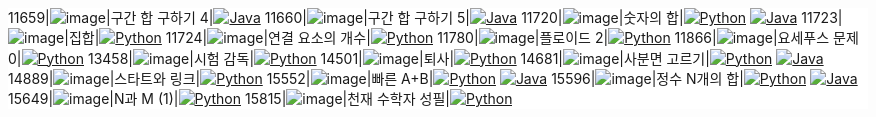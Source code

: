 11659|![image](https://user-images.githubusercontent.com/70877497/136757282-e1bb3ae0-40f2-4f6c-9472-0c8a8b0bcc55.png)|구간 합 구하기 4|[<img alt="Java" src="https://img.shields.io/badge/java-%23ED8B00.svg?&style=for-the-badge&logo=java&logoColor=white"/>](https://github.com/park-daeun/Baekjoon-Algorithm/blob/master/11000~11999/Q11659.java)
11660|![image](https://user-images.githubusercontent.com/70877497/136758136-5a542e1e-6bc1-4233-a77a-f1bc67f8fef1.png)|구간 합 구하기 5|[<img alt="Java" src="https://img.shields.io/badge/java-%23ED8B00.svg?&style=for-the-badge&logo=java&logoColor=white"/>](https://github.com/park-daeun/Baekjoon-Algorithm/blob/master/11000~11999/Q11660.java)
11720|![image](https://user-images.githubusercontent.com/70877497/136754807-ac2afcd5-b39d-4abe-896c-71f7d0bc7469.png)|숫자의 합|[<img alt="Python" src="https://img.shields.io/badge/python%20-%2314354C.svg?&style=for-the-badge&logo=python&logoColor=white"/>](https://github.com/park-daeun/Baekjoon-Algorithm/blob/master/11000~11999/Q11720.py) [<img alt="Java" src="https://img.shields.io/badge/java-%23ED8B00.svg?&style=for-the-badge&logo=java&logoColor=white"/>](https://github.com/park-daeun/Baekjoon-Algorithm/blob/master/11000~11999/Q11720.java)
11723|![image](https://user-images.githubusercontent.com/70877497/136756004-8b408c6d-3e4b-4e1c-ac62-9bb199c01131.png)|집합|[<img alt="Python" src="https://img.shields.io/badge/python%20-%2314354C.svg?&style=for-the-badge&logo=python&logoColor=white"/>](https://github.com/park-daeun/Baekjoon-Algorithm/blob/master/11000~11999/Q11723.py)
11724|![image](https://user-images.githubusercontent.com/70877497/136757612-c4adb2e8-8abb-4fab-a9eb-65210020a22c.png)|연결 요소의 개수|[<img alt="Python" src="https://img.shields.io/badge/python%20-%2314354C.svg?&style=for-the-badge&logo=python&logoColor=white"/>](https://github.com/park-daeun/Baekjoon-Algorithm/blob/master/11000~11999/Q11724.py)
11780|![image](https://user-images.githubusercontent.com/70877497/136759048-32090d75-e187-4cf7-9382-179e3e6ad02f.png)|플로이드 2|[<img alt="Python" src="https://img.shields.io/badge/python%20-%2314354C.svg?&style=for-the-badge&logo=python&logoColor=white"/>](https://github.com/park-daeun/Baekjoon-Algorithm/blob/master/11000~11999/Q11780.py)
11866|![image](https://user-images.githubusercontent.com/70877497/136756607-1de33423-6843-4d70-b531-af6a3fa15483.png)|요세푸스 문제 0|[<img alt="Python" src="https://img.shields.io/badge/python%20-%2314354C.svg?&style=for-the-badge&logo=python&logoColor=white"/>](https://github.com/park-daeun/Baekjoon-Algorithm/blob/master/11000~11999/Q11866.py)
13458|![image](https://user-images.githubusercontent.com/70877497/136754846-7649d1b3-d43b-43e9-a1be-84a27a32e0f1.png)|시험 감독|[<img alt="Python" src="https://img.shields.io/badge/python%20-%2314354C.svg?&style=for-the-badge&logo=python&logoColor=white"/>](https://github.com/park-daeun/Baekjoon-Algorithm/blob/master/13000~13999/Q13458.py)
14501|![image](https://user-images.githubusercontent.com/70877497/136756607-1de33423-6843-4d70-b531-af6a3fa15483.png)|퇴사|[<img alt="Python" src="https://img.shields.io/badge/python%20-%2314354C.svg?&style=for-the-badge&logo=python&logoColor=white"/>](https://github.com/park-daeun/Baekjoon-Algorithm/blob/master/13000~13999/Q14501.py)
14681|![image](https://user-images.githubusercontent.com/70877497/136753968-2723c221-4520-421c-a870-c862e5a58fb6.png)|사분면 고르기|[<img alt="Python" src="https://img.shields.io/badge/python%20-%2314354C.svg?&style=for-the-badge&logo=python&logoColor=white"/>](https://github.com/park-daeun/Baekjoon-Algorithm/blob/master/14000~14999/Q14681.py) [<img alt="Java" src="https://img.shields.io/badge/java-%23ED8B00.svg?&style=for-the-badge&logo=java&logoColor=white"/>](https://github.com/park-daeun/Baekjoon-Algorithm/blob/master/14000~14999/Q14681.java)
14889|![image](https://user-images.githubusercontent.com/70877497/136757345-9dd2927d-9337-419f-907d-62f32006a981.png)|스타트와 링크|[<img alt="Python" src="https://img.shields.io/badge/python%20-%2314354C.svg?&style=for-the-badge&logo=python&logoColor=white"/>](https://github.com/park-daeun/Baekjoon-Algorithm/blob/master/14000~14999/Q14889.py)
15552|![image](https://user-images.githubusercontent.com/70877497/136754846-7649d1b3-d43b-43e9-a1be-84a27a32e0f1.png)|빠른 A+B|[<img alt="Python" src="https://img.shields.io/badge/python%20-%2314354C.svg?&style=for-the-badge&logo=python&logoColor=white"/>](https://github.com/park-daeun/Baekjoon-Algorithm/blob/master/15000~15999/Q15552.py) [<img alt="Java" src="https://img.shields.io/badge/java-%23ED8B00.svg?&style=for-the-badge&logo=java&logoColor=white"/>](https://github.com/park-daeun/Baekjoon-Algorithm/blob/master/15000~15999/Q15552.java)
15596|![image](https://user-images.githubusercontent.com/70877497/136754860-0736868f-2b67-4274-9138-72b7b9e1264f.png)|정수 N개의 합|[<img alt="Python" src="https://img.shields.io/badge/python%20-%2314354C.svg?&style=for-the-badge&logo=python&logoColor=white"/>](https://github.com/park-daeun/Baekjoon-Algorithm/blob/master/15000~15999/Q15596.py) [<img alt="Java" src="https://img.shields.io/badge/java-%23ED8B00.svg?&style=for-the-badge&logo=java&logoColor=white"/>](https://github.com/park-daeun/Baekjoon-Algorithm/blob/master/15000~15999/Q15596.java)
15649|![image](https://user-images.githubusercontent.com/70877497/136757345-9dd2927d-9337-419f-907d-62f32006a981.png)|N과 M (1)|[<img alt="Python" src="https://img.shields.io/badge/python%20-%2314354C.svg?&style=for-the-badge&logo=python&logoColor=white"/>](https://github.com/park-daeun/Baekjoon-Algorithm/blob/master/15000~15999/Q15649.py)
15815|![image](https://user-images.githubusercontent.com/70877497/136756652-e0ede5c5-3d9b-4a88-af6d-1b0c86a9b522.png)|천재 수학자 성필|[<img alt="Python" src="https://img.shields.io/badge/python%20-%2314354C.svg?&style=for-the-badge&logo=python&logoColor=white"/>](https://github.com/park-daeun/Baekjoon-Algorithm/blob/master/15000~15999/Q15815.py)